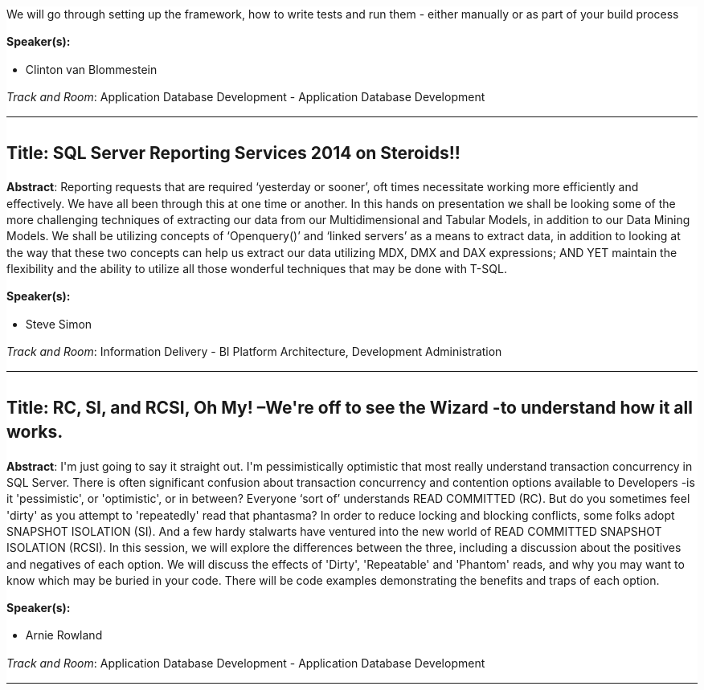 We will go through setting up the framework, how to write tests and run them - either manually or as part of your build process

 
**Speaker(s):**
- Clinton van Blommestein
 
*Track and Room*: Application  Database Development - Application  Database Development
 
----------------------------------------------------------------------------------- 
 
 
## Title: SQL Server Reporting Services 2014 on Steroids!!
 
**Abstract**:
Reporting requests that are required ‘yesterday or sooner’, oft times necessitate working more efficiently and effectively. We have all been through this at one time or another.
In this hands on presentation we shall be looking some of the more challenging techniques of extracting our data from our Multidimensional and Tabular Models, in addition to our Data Mining Models. 
We shall be utilizing concepts of  ‘Openquery()’ and ‘linked servers’ as a means to extract data,  in addition to looking at the way that these two concepts can help us extract our data utilizing MDX, DMX and DAX expressions;  AND YET maintain the  flexibility and the ability to utilize all those wonderful techniques that may  be done with T-SQL.


 
**Speaker(s):**
- Steve Simon
 
*Track and Room*: Information Delivery - BI Platform Architecture, Development  Administration
 
----------------------------------------------------------------------------------- 
 
 
## Title: RC, SI, and RCSI, Oh My! –We're off to see the Wizard -to understand how it all works.
 
**Abstract**:
I'm just going to say it straight out. I'm pessimistically optimistic that most really understand transaction concurrency in SQL Server. There is often significant confusion about transaction concurrency and contention options available to Developers -is it 'pessimistic', or 'optimistic', or in between? Everyone ‘sort of’ understands READ COMMITTED (RC). But do you sometimes feel 'dirty' as you attempt to 'repeatedly' read that phantasma? In order to reduce locking and blocking conflicts, some folks adopt SNAPSHOT ISOLATION (SI). And a few hardy stalwarts have ventured into the new world of READ COMMITTED SNAPSHOT ISOLATION (RCSI). In this session, we will explore the differences between the three, including a discussion about the positives and negatives of each option. We will discuss the effects of 'Dirty', 'Repeatable' and 'Phantom' reads, and why you may want to know which may be buried in your code. There will be code examples demonstrating the benefits and traps of each option.
 
**Speaker(s):**
- Arnie Rowland
 
*Track and Room*: Application  Database Development - Application  Database Development
 
----------------------------------------------------------------------------------- 
 
 